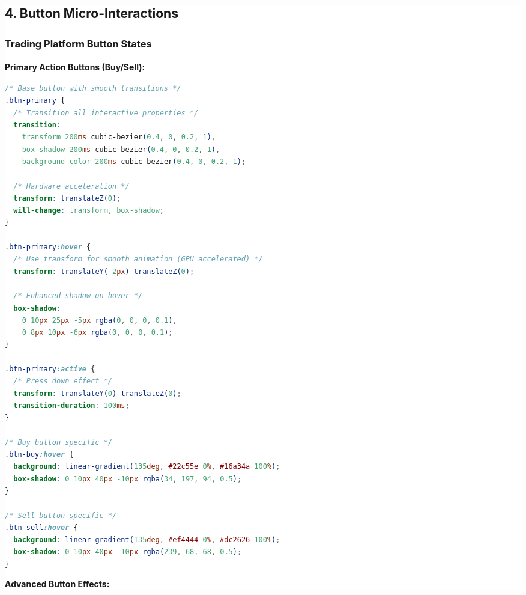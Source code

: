 
## 4. Button Micro-Interactions

### Trading Platform Button States

**Primary Action Buttons (Buy/Sell):**

```css
/* Base button with smooth transitions */
.btn-primary {
  /* Transition all interactive properties */
  transition:
    transform 200ms cubic-bezier(0.4, 0, 0.2, 1),
    box-shadow 200ms cubic-bezier(0.4, 0, 0.2, 1),
    background-color 200ms cubic-bezier(0.4, 0, 0.2, 1);

  /* Hardware acceleration */
  transform: translateZ(0);
  will-change: transform, box-shadow;
}

.btn-primary:hover {
  /* Use transform for smooth animation (GPU accelerated) */
  transform: translateY(-2px) translateZ(0);

  /* Enhanced shadow on hover */
  box-shadow:
    0 10px 25px -5px rgba(0, 0, 0, 0.1),
    0 8px 10px -6px rgba(0, 0, 0, 0.1);
}

.btn-primary:active {
  /* Press down effect */
  transform: translateY(0) translateZ(0);
  transition-duration: 100ms;
}

/* Buy button specific */
.btn-buy:hover {
  background: linear-gradient(135deg, #22c55e 0%, #16a34a 100%);
  box-shadow: 0 10px 40px -10px rgba(34, 197, 94, 0.5);
}

/* Sell button specific */
.btn-sell:hover {
  background: linear-gradient(135deg, #ef4444 0%, #dc2626 100%);
  box-shadow: 0 10px 40px -10px rgba(239, 68, 68, 0.5);
}
```

**Advanced Button Effects:**

